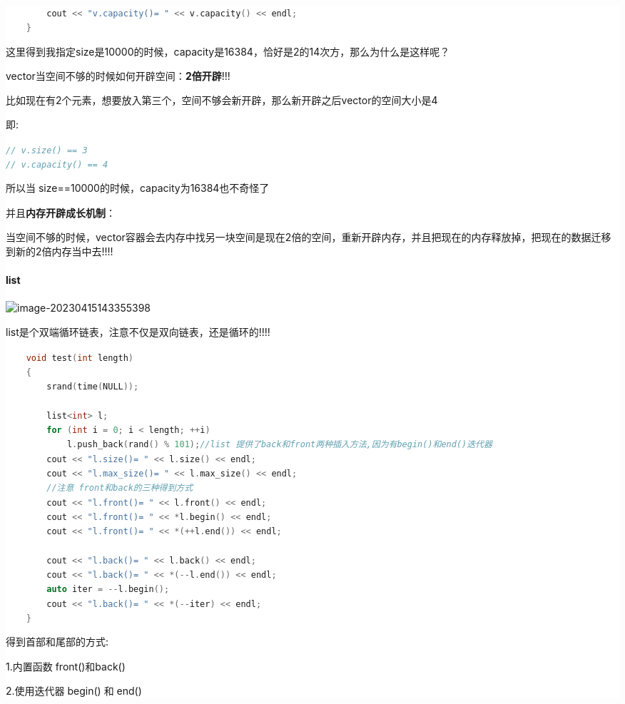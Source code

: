 ```c++
        cout << "v.capacity()= " << v.capacity() << endl;
    }
```

这里得到我指定size是10000的时候，capacity是16384，恰好是2的14次方，那么为什么是这样呢？

vector当空间不够的时候如何开辟空间：**2倍开辟**!!!

比如现在有2个元素，想要放入第三个，空间不够会新开辟，那么新开辟之后vector的空间大小是4

即:

```c++
// v.size() == 3
// v.capacity() == 4
```

所以当 size==10000的时候，capacity为16384也不奇怪了

并且**内存开辟成长机制**：

当空间不够的时候，vector容器会去内存中找另一块空间是现在2倍的空间，重新开辟内存，并且把现在的内存释放掉，把现在的数据迁移到新的2倍内存当中去!!!!

#### list

![image-20230415143355398](https://img-blog.csdnimg.cn/add3c884b83b4affb385396603fd5bfc.png)

list是个双端循环链表，注意不仅是双向链表，还是循环的!!!!

```c++
    void test(int length)
    {
        srand(time(NULL));

        list<int> l;
        for (int i = 0; i < length; ++i)
            l.push_back(rand() % 101);//list 提供了back和front两种插入方法,因为有begin()和end()迭代器
        cout << "l.size()= " << l.size() << endl;
        cout << "l.max_size()= " << l.max_size() << endl;
        //注意 front和back的三种得到方式
        cout << "l.front()= " << l.front() << endl;
        cout << "l.front()= " << *l.begin() << endl;
        cout << "l.front()= " << *(++l.end()) << endl;

        cout << "l.back()= " << l.back() << endl;
        cout << "l.back()= " << *(--l.end()) << endl;
        auto iter = --l.begin();
        cout << "l.back()= " << *(--iter) << endl;
    }
```

得到首部和尾部的方式:

1.内置函数 front()和back()

2.使用迭代器 begin() 和 end()
